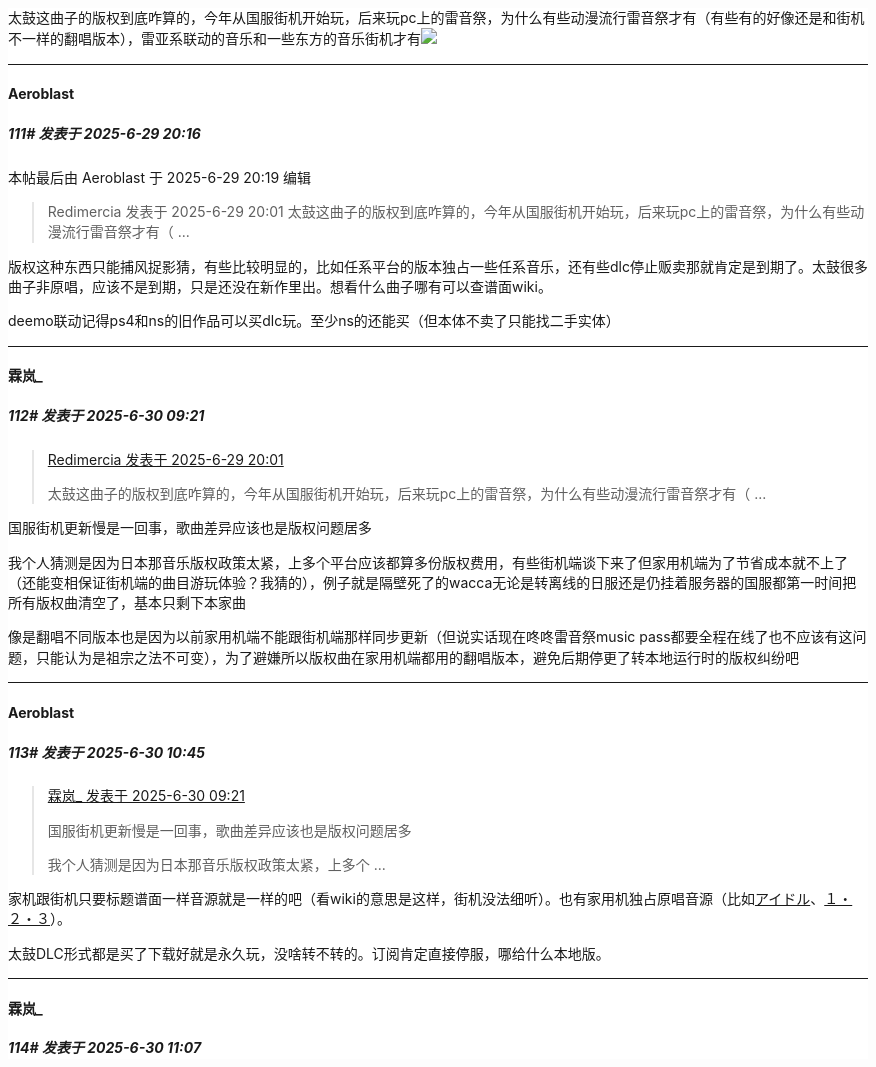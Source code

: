 太鼓这曲子的版权到底咋算的，今年从国服街机开始玩，后来玩pc上的雷音祭，为什么有些动漫流行雷音祭才有（有些有的好像还是和街机不一样的翻唱版本），雷亚系联动的音乐和一些东方的音乐街机才有<img src="https://static.stage1st.com/image/smiley/face2017/001.png" referrerpolicy="no-referrer">

*****

####  Aeroblast  
##### 111#       发表于 2025-6-29 20:16

 本帖最后由 Aeroblast 于 2025-6-29 20:19 编辑 
<blockquote>Redimercia 发表于 2025-6-29 20:01
太鼓这曲子的版权到底咋算的，今年从国服街机开始玩，后来玩pc上的雷音祭，为什么有些动漫流行雷音祭才有（ ...</blockquote>

版权这种东西只能捕风捉影猜，有些比较明显的，比如任系平台的版本独占一些任系音乐，还有些dlc停止贩卖那就肯定是到期了。太鼓很多曲子非原唱，应该不是到期，只是还没在新作里出。想看什么曲子哪有可以查谱面wiki。

deemo联动记得ps4和ns的旧作品可以买dlc玩。至少ns的还能买（但本体不卖了只能找二手实体）


*****

####  霖岚_  
##### 112#       发表于 2025-6-30 09:21

<blockquote><a href="httphttps://stage1st.com/2b/forum.php?mod=redirect&amp;goto=findpost&amp;pid=68019355&amp;ptid=2133868" target="_blank">Redimercia 发表于 2025-6-29 20:01</a>

太鼓这曲子的版权到底咋算的，今年从国服街机开始玩，后来玩pc上的雷音祭，为什么有些动漫流行雷音祭才有（ ...</blockquote>
国服街机更新慢是一回事，歌曲差异应该也是版权问题居多

我个人猜测是因为日本那音乐版权政策太紧，上多个平台应该都算多份版权费用，有些街机端谈下来了但家用机端为了节省成本就不上了（还能变相保证街机端的曲目游玩体验？我猜的），例子就是隔壁死了的wacca无论是转离线的日服还是仍挂着服务器的国服都第一时间把所有版权曲清空了，基本只剩下本家曲

像是翻唱不同版本也是因为以前家用机端不能跟街机端那样同步更新（但说实话现在咚咚雷音祭music pass都要全程在线了也不应该有这问题，只能认为是祖宗之法不可变），为了避嫌所以版权曲在家用机端都用的翻唱版本，避免后期停更了转本地运行时的版权纠纷吧

*****

####  Aeroblast  
##### 113#       发表于 2025-6-30 10:45

<blockquote><a href="httphttps://stage1st.com/2b/forum.php?mod=redirect&amp;goto=findpost&amp;pid=68021082&amp;ptid=2133868" target="_blank">霖岚_ 发表于 2025-6-30 09:21</a>

国服街机更新慢是一回事，歌曲差异应该也是版权问题居多

我个人猜测是因为日本那音乐版权政策太紧，上多个 ...</blockquote>
家机跟街机只要标题谱面一样音源就是一样的吧（看wiki的意思是这样，街机没法细听）。也有家用机独占原唱音源（比如[アイドル](https://wikiwiki.jp/taiko-fumen/%E5%8F%8E%E9%8C%B2%E6%9B%B2/%E3%81%8A%E3%81%AB/%E3%82%A2%E3%82%A4%E3%83%89%E3%83%AB)、[１・２・３](https://wikiwiki.jp/taiko-fumen/%E5%8F%8E%E9%8C%B2%E6%9B%B2/%E3%81%8A%E3%81%AB/%EF%BC%91%E3%83%BB%EF%BC%92%E3%83%BB%EF%BC%93%28After%20the%20Rain%29)）。

太鼓DLC形式都是买了下载好就是永久玩，没啥转不转的。订阅肯定直接停服，哪给什么本地版。


*****

####  霖岚_  
##### 114#       发表于 2025-6-30 11:07
